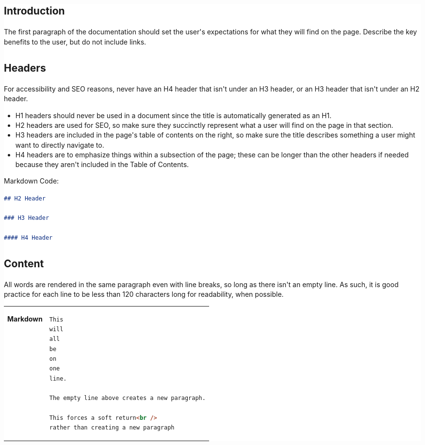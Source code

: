 ## Introduction

The first paragraph of the documentation should set the user's expectations for what they will find on the page.
Describe the key benefits to the user, but do not include links.

## Headers

For accessibility and SEO reasons, never have an H4 header that isn't under an H3 header,
or an H3 header that isn't under an H2 header.

- H1 headers should never be used in a document since the title is automatically generated as an H1.
- H2 headers are used for SEO, so make sure they succinctly represent what a user will find on the page in that section.
- H3 headers are included in the page's table of contents on the right, so make sure the title describes something
  a user might want to directly navigate to.
- H4 headers are to emphasize things within a subsection of the page; these can be longer than the other headers
  if needed because they aren't included in the Table of Contents.

Markdown Code:

```markdown
## H2 Header

### H3 Header

#### H4 Header
```

## Content

All words are rendered in the same paragraph even with line breaks, so long as there isn't an empty line.
As such, it is good practice for each line to be less than 120 characters long for readability, when possible.

<table class="code">
  <tbody>
    <tr>
      <td>

**Markdown**

</td>
      <td>

```markdown
This
will
all
be
on
one
line.

The empty line above creates a new paragraph.

This forces a soft return<br />
rather than creating a new paragraph
```
